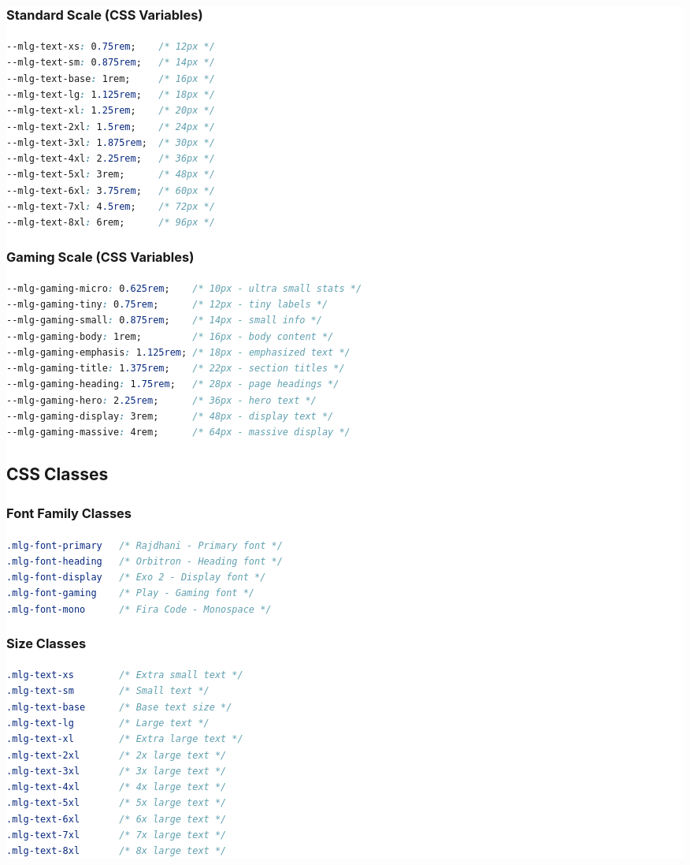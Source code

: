 ### Standard Scale (CSS Variables)
```css
--mlg-text-xs: 0.75rem;    /* 12px */
--mlg-text-sm: 0.875rem;   /* 14px */
--mlg-text-base: 1rem;     /* 16px */
--mlg-text-lg: 1.125rem;   /* 18px */
--mlg-text-xl: 1.25rem;    /* 20px */
--mlg-text-2xl: 1.5rem;    /* 24px */
--mlg-text-3xl: 1.875rem;  /* 30px */
--mlg-text-4xl: 2.25rem;   /* 36px */
--mlg-text-5xl: 3rem;      /* 48px */
--mlg-text-6xl: 3.75rem;   /* 60px */
--mlg-text-7xl: 4.5rem;    /* 72px */
--mlg-text-8xl: 6rem;      /* 96px */
```

### Gaming Scale (CSS Variables)
```css
--mlg-gaming-micro: 0.625rem;    /* 10px - ultra small stats */
--mlg-gaming-tiny: 0.75rem;      /* 12px - tiny labels */
--mlg-gaming-small: 0.875rem;    /* 14px - small info */
--mlg-gaming-body: 1rem;         /* 16px - body content */
--mlg-gaming-emphasis: 1.125rem; /* 18px - emphasized text */
--mlg-gaming-title: 1.375rem;    /* 22px - section titles */
--mlg-gaming-heading: 1.75rem;   /* 28px - page headings */
--mlg-gaming-hero: 2.25rem;      /* 36px - hero text */
--mlg-gaming-display: 3rem;      /* 48px - display text */
--mlg-gaming-massive: 4rem;      /* 64px - massive display */
```

## CSS Classes

### Font Family Classes
```css
.mlg-font-primary   /* Rajdhani - Primary font */
.mlg-font-heading   /* Orbitron - Heading font */
.mlg-font-display   /* Exo 2 - Display font */
.mlg-font-gaming    /* Play - Gaming font */
.mlg-font-mono      /* Fira Code - Monospace */
```

### Size Classes
```css
.mlg-text-xs        /* Extra small text */
.mlg-text-sm        /* Small text */
.mlg-text-base      /* Base text size */
.mlg-text-lg        /* Large text */
.mlg-text-xl        /* Extra large text */
.mlg-text-2xl       /* 2x large text */
.mlg-text-3xl       /* 3x large text */
.mlg-text-4xl       /* 4x large text */
.mlg-text-5xl       /* 5x large text */
.mlg-text-6xl       /* 6x large text */
.mlg-text-7xl       /* 7x large text */
.mlg-text-8xl       /* 8x large text */
```
